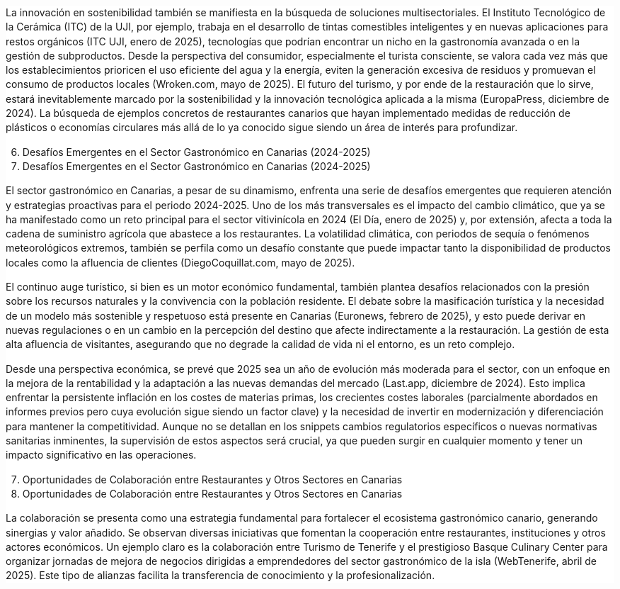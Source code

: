 La innovación en sostenibilidad también se manifiesta en la búsqueda de soluciones multisectoriales. El Instituto Tecnológico de la Cerámica (ITC) de la UJI, por
ejemplo, trabaja en el desarrollo de tintas comestibles inteligentes y en nuevas aplicaciones para restos orgánicos (ITC UJI, enero de 2025), tecnologías que podrían
encontrar un nicho en la gastronomía avanzada o en la gestión de subproductos. Desde la perspectiva del consumidor, especialmente el turista consciente, se valora
cada vez más que los establecimientos prioricen el uso eficiente del agua y la energía, eviten la generación excesiva de residuos y promuevan el consumo de
productos locales (Wroken.com, mayo de 2025). El futuro del turismo, y por ende de la restauración que lo sirve, estará inevitablemente marcado por la sostenibilidad
y la innovación tecnológica aplicada a la misma (EuropaPress, diciembre de 2024). La búsqueda de ejemplos concretos de restaurantes canarios que hayan
implementado medidas de reducción de plásticos o economías circulares más allá de lo ya conocido sigue siendo un área de interés para profundizar.

6. Desafíos Emergentes en el Sector Gastronómico en Canarias (2024-2025)
6. Desafíos Emergentes en el Sector Gastronómico en Canarias (2024-2025)

El sector gastronómico en Canarias, a pesar de su dinamismo, enfrenta una serie de desafíos emergentes que requieren atención y estrategias proactivas para el
periodo 2024-2025. Uno de los más transversales es el impacto del cambio climático, que ya se ha manifestado como un reto principal para el sector vitivinícola en
2024 (El Día, enero de 2025) y, por extensión, afecta a toda la cadena de suministro agrícola que abastece a los restaurantes. La volatilidad climática, con periodos
de sequía o fenómenos meteorológicos extremos, también se perfila como un desafío constante que puede impactar tanto la disponibilidad de productos locales
como la afluencia de clientes (DiegoCoquillat.com, mayo de 2025).

El continuo auge turístico, si bien es un motor económico fundamental, también plantea desafíos relacionados con la presión sobre los recursos naturales y la
convivencia con la población residente. El debate sobre la masificación turística y la necesidad de un modelo más sostenible y respetuoso está presente en Canarias
(Euronews, febrero de 2025), y esto puede derivar en nuevas regulaciones o en un cambio en la percepción del destino que afecte indirectamente a la restauración. La
gestión de esta alta afluencia de visitantes, asegurando que no degrade la calidad de vida ni el entorno, es un reto complejo.

Desde una perspectiva económica, se prevé que 2025 sea un año de evolución más moderada para el sector, con un enfoque en la mejora de la rentabilidad y la
adaptación a las nuevas demandas del mercado (Last.app, diciembre de 2024). Esto implica enfrentar la persistente inflación en los costes de materias primas, los
crecientes costes laborales (parcialmente abordados en informes previos pero cuya evolución sigue siendo un factor clave) y la necesidad de invertir en
modernización y diferenciación para mantener la competitividad. Aunque no se detallan en los snippets cambios regulatorios específicos o nuevas normativas
sanitarias inminentes, la supervisión de estos aspectos será crucial, ya que pueden surgir en cualquier momento y tener un impacto significativo en las operaciones.

7. Oportunidades de Colaboración entre Restaurantes y Otros Sectores en Canarias
7. Oportunidades de Colaboración entre Restaurantes y Otros Sectores en Canarias

La colaboración se presenta como una estrategia fundamental para fortalecer el ecosistema gastronómico canario, generando sinergias y valor añadido. Se observan
diversas iniciativas que fomentan la cooperación entre restaurantes, instituciones y otros actores económicos. Un ejemplo claro es la colaboración entre Turismo de
Tenerife y el prestigioso Basque Culinary Center para organizar jornadas de mejora de negocios dirigidas a emprendedores del sector gastronómico de la isla
(WebTenerife, abril de 2025). Este tipo de alianzas facilita la transferencia de conocimiento y la profesionalización.
